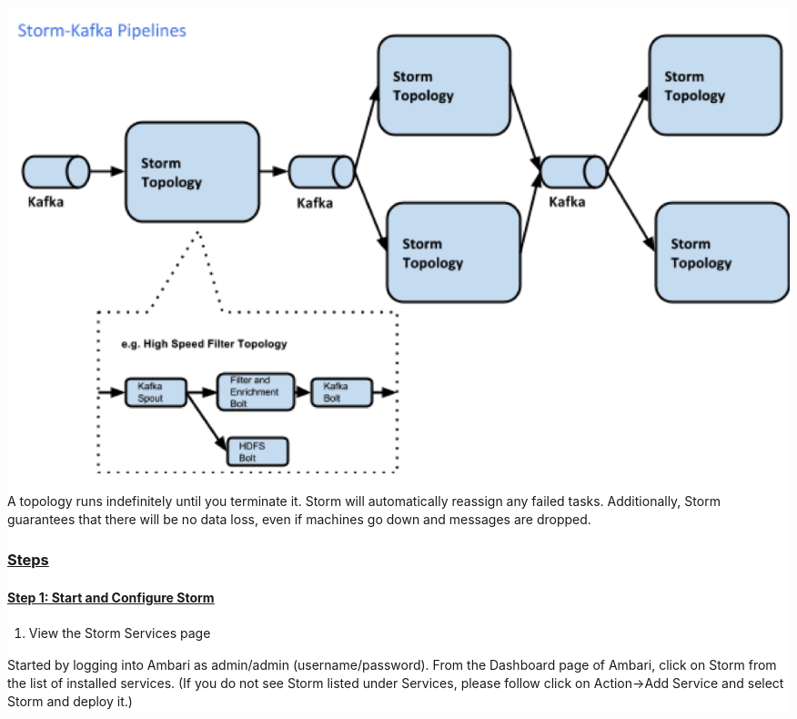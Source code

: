 ![](/assets/2-3/realtime-event-processing/t2/image_04.png)

A topology runs indefinitely until you terminate it. Storm will automatically reassign any failed tasks. Additionally, Storm guarantees that there will be no data loss, even if machines go down and messages are dropped.

### [Steps](#steps)

#### [Step 1: Start and Configure Storm](#step-1-start-and-configure-storm)

1.  View the Storm Services page

Started by logging into Ambari as admin/admin (username/password). From the Dashboard page of Ambari, click on Storm from the list of installed services. (If you do not see Storm listed under Services, please follow click on Action->Add Service and select Storm and deploy it.)
